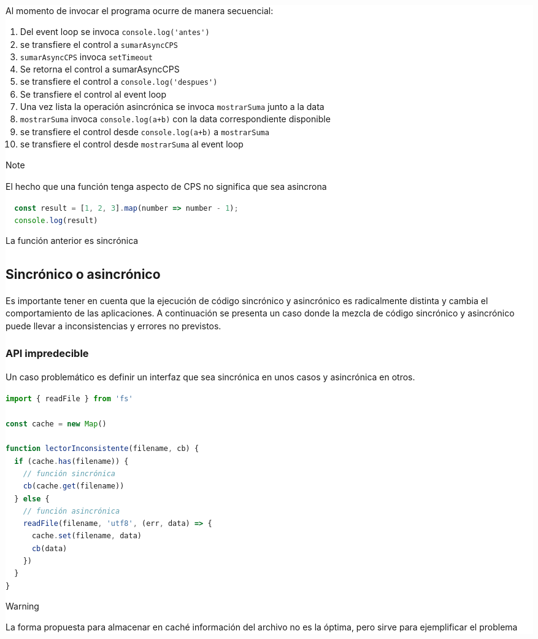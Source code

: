 Al momento de invocar el programa ocurre de manera secuencial:

1. Del event loop se invoca `console.log('antes')`
2. se transfiere el control a `sumarAsyncCPS`
3. `sumarAsyncCPS` invoca `setTimeout`
4. Se retorna el control a sumarAsyncCPS
5. se transfiere el control a `console.log('despues')`
6. Se transfiere el control al event loop
7. Una vez lista la operación asincrónica se invoca `mostrarSuma` junto a la data
8. `mostrarSuma` invoca `console.log(a+b)` con la data correspondiente disponible
9. se transfiere el control desde `console.log(a+b)` a `mostrarSuma`
10. se transfiere el control desde `mostrarSuma` al event loop

> [!NOTE]
> El hecho que una función tenga aspecto de CPS no significa que sea asincrona
> ```javascript
>   const result = [1, 2, 3].map(number => number - 1);
>   console.log(result)
>  ```
> La función anterior es sincrónica

## Sincrónico o asincrónico

Es importante tener en cuenta que la ejecución de código sincrónico y asincrónico es radicalmente distinta y cambia el comportamiento de las aplicaciones. A continuación se presenta un caso donde la mezcla de código sincrónico y asincrónico puede llevar a inconsistencias y errores no previstos.

### API impredecible

Un caso problemático es definir un interfaz que sea sincrónica en unos casos y asincrónica en otros.

```javascript
import { readFile } from 'fs'

const cache = new Map()

function lectorInconsistente(filename, cb) {
  if (cache.has(filename)) {
    // función sincrónica
    cb(cache.get(filename))
  } else {
    // función asincrónica
    readFile(filename, 'utf8', (err, data) => {
      cache.set(filename, data)
      cb(data)
    })
  }
}
```


> [!WARNING]
> La forma propuesta para almacenar en caché información del archivo no es la óptima, pero sirve para ejemplificar el problema
